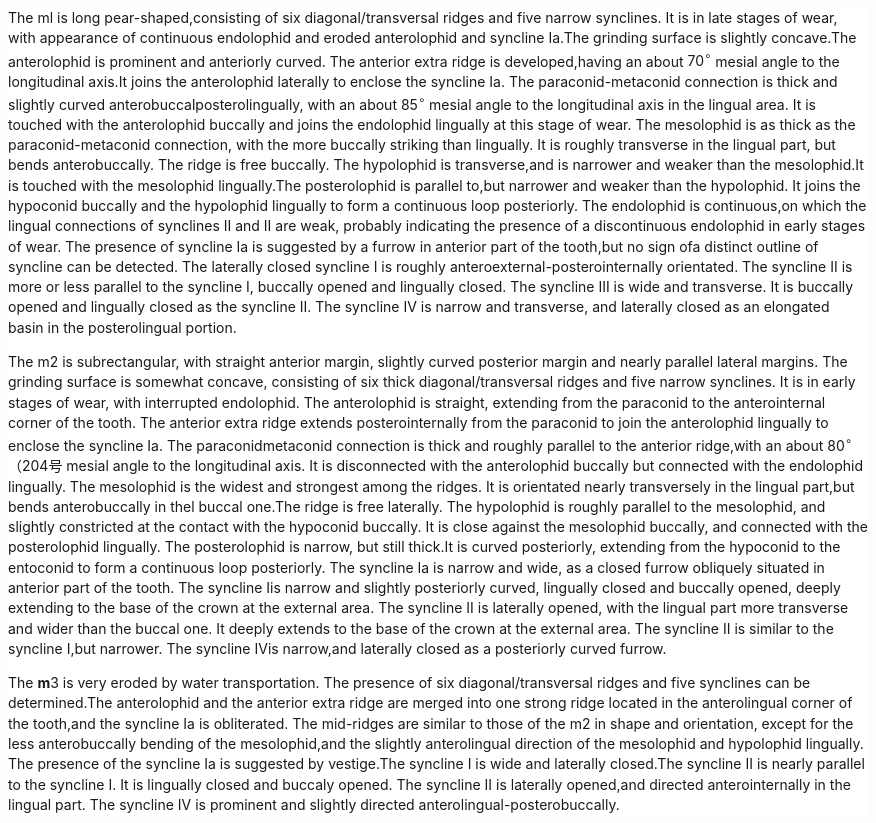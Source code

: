 The ml is long pear-shaped,consisting of six diagonal/transversal ridges and five narrow synclines. It is in late stages of wear, with appearance of continuous endolophid and eroded anterolophid and syncline Ia.The grinding surface is slightly concave.The anterolophid is prominent and anteriorly curved. The anterior extra ridge is developed,having an about $7 0 ^ { \circ }$ mesial angle to the longitudinal axis.It joins the anterolophid laterally to enclose the syncline Ia. The paraconid-metaconid connection is thick and slightly curved anterobuccalposterolingually, with an about $8 5 ^ { \circ }$ mesial angle to the longitudinal axis in the lingual area. It is touched with the anterolophid buccally and joins the endolophid lingually at this stage of wear. The mesolophid is as thick as the paraconid-metaconid connection, with the more buccally striking than lingually. It is roughly transverse in the lingual part, but bends anterobuccally. The ridge is free buccally. The hypolophid is transverse,and is narrower and weaker than the mesolophid.It is touched with the mesolophid lingually.The posterolophid is parallel to,but narrower and weaker than the hypolophid. It joins the hypoconid buccally and the hypolophid lingually to form a continuous loop posteriorly. The endolophid is continuous,on which the lingual connections of synclines II and II are weak, probably indicating the presence of a discontinuous endolophid in early stages of wear. The presence of syncline Ia is suggested by a furrow in anterior part of the tooth,but no sign ofa distinct outline of syncline can be detected. The laterally closed syncline I is roughly anteroexternal-posterointernally orientated. The syncline II is more or less parallel to the syncline I, buccally opened and lingually closed. The syncline III is wide and transverse. It is buccally opened and lingually closed as the syncline II. The syncline IV is narrow and transverse, and laterally closed as an elongated basin in the posterolingual portion.

The m2 is subrectangular, with straight anterior margin, slightly curved posterior margin and nearly parallel lateral margins. The grinding surface is somewhat concave, consisting of six thick diagonal/transversal ridges and five narrow synclines. It is in early stages of wear, with interrupted endolophid. The anterolophid is straight, extending from the paraconid to the anterointernal corner of the tooth. The anterior extra ridge extends posterointernally from the paraconid to join the anterolophid lingually to enclose the syncline Ia. The paraconidmetaconid connection is thick and roughly parallel to the anterior ridge,with an about $8 0 ^ { \circ }$ （204号 mesial angle to the longitudinal axis. It is disconnected with the anterolophid buccally but connected with the endolophid lingually. The mesolophid is the widest and strongest among the ridges. It is orientated nearly transversely in the lingual part,but bends anterobuccally in thel buccal one.The ridge is free laterally. The hypolophid is roughly parallel to the mesolophid, and slightly constricted at the contact with the hypoconid buccally. It is close against the mesolophid buccally, and connected with the posterolophid lingually. The posterolophid is narrow, but still thick.It is curved posteriorly, extending from the hypoconid to the entoconid to form a continuous loop posteriorly. The syncline Ia is narrow and wide, as a closed furrow obliquely situated in anterior part of the tooth. The syncline Iis narrow and slightly posteriorly curved, lingually closed and buccally opened, deeply extending to the base of the crown at the external area. The syncline II is laterally opened, with the lingual part more transverse and wider than the buccal one. It deeply extends to the base of the crown at the external area. The syncline II is similar to the syncline I,but narrower. The syncline IVis narrow,and laterally closed as a posteriorly curved furrow.

The $\mathbf { m } 3$ is very eroded by water transportation. The presence of six diagonal/transversal ridges and five synclines can be determined.The anterolophid and the anterior extra ridge are merged into one strong ridge located in the anterolingual corner of the tooth,and the syncline Ia is obliterated. The mid-ridges are similar to those of the $\mathrm { m } 2$ in shape and orientation, except for the less anterobuccally bending of the mesolophid,and the slightly anterolingual direction of the mesolophid and hypolophid lingually. The presence of the syncline Ia is suggested by vestige.The syncline I is wide and laterally closed.The syncline II is nearly parallel to the syncline I. It is lingually closed and buccaly opened. The syncline II is laterally opened,and directed anterointernally in the lingual part. The syncline IV is prominent and slightly directed anterolingual-posterobuccally.
